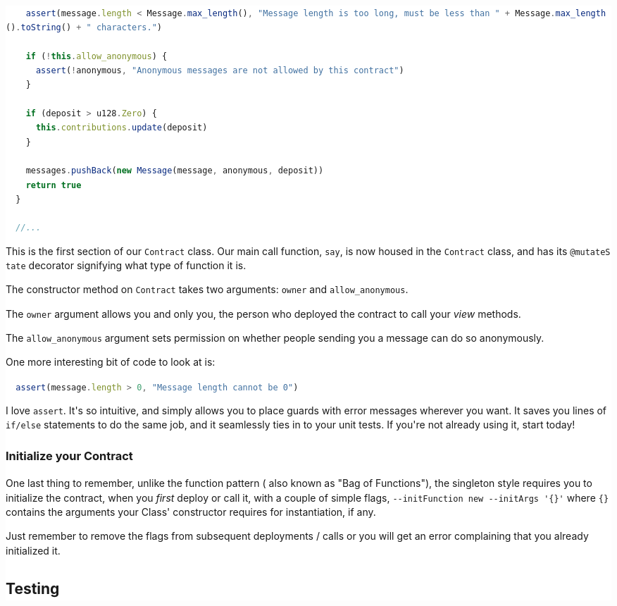 ```typescript
    assert(message.length < Message.max_length(), "Message length is too long, must be less than " + Message.max_length().toString() + " characters.")

    if (!this.allow_anonymous) {
      assert(!anonymous, "Anonymous messages are not allowed by this contract")
    }

    if (deposit > u128.Zero) {
      this.contributions.update(deposit)
    }

    messages.pushBack(new Message(message, anonymous, deposit))
    return true
  }

  //...
```
</v-expansion-panel-content>
</v-expansion-panel>
</v-expansion-panels>
</v-row>

This is the first section of our `Contract` class. Our main call function, `say`, is now housed in the `Contract` class, and has its `@mutateState` decorator signifying what type of function it is.

The constructor method on `Contract` takes two arguments: `owner` and `allow_anonymous`. 

The `owner` argument allows you and only you, the person who deployed the contract to call your _view_ methods. 

The `allow_anonymous` argument sets permission on whether people sending you a message can do so anonymously.

One more interesting bit of code to look at is: 

```typescript
  assert(message.length > 0, "Message length cannot be 0")
```

I love `assert`. It's so intuitive, and simply allows you to place guards with error messages wherever you want. It saves you lines of `if/else` statements to do the same job, and it seamlessly ties in to your unit tests. If you're not already using it, start today!


<h3>Initialize your Contract</h3>


One last thing to remember, unlike the function pattern ( also known as "Bag of Functions"), the singleton style requires you to initialize the contract, when you _first_ deploy or call it, with a couple of simple flags, `--initFunction new --initArgs '{}'` where `{}` contains the arguments your Class' constructor requires for instantiation, if any. 

Just remember to remove the flags from subsequent deployments / calls or you will get an error complaining that you already initialized it. 



## Testing
